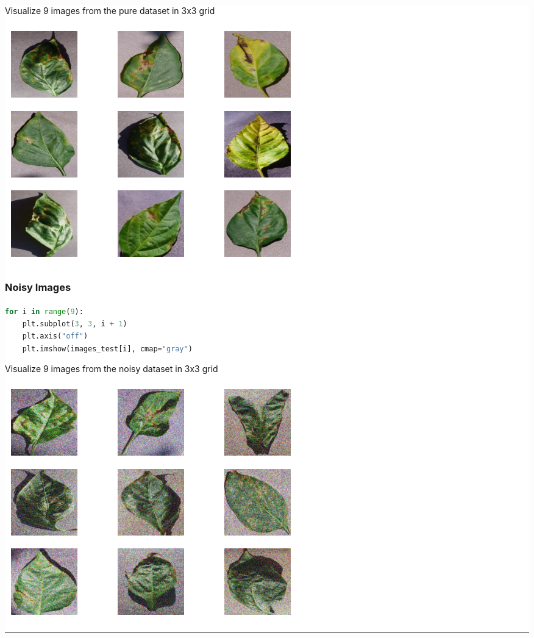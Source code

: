Visualize 9 images from the pure dataset in 3x3 grid

![Pure Image](./images/pure.png)

### Noisy Images

```python
for i in range(9):
    plt.subplot(3, 3, i + 1)
    plt.axis("off")
    plt.imshow(images_test[i], cmap="gray")
```

Visualize 9 images from the noisy dataset in 3x3 grid

![Noisy Image](./images/noisy.png)

---